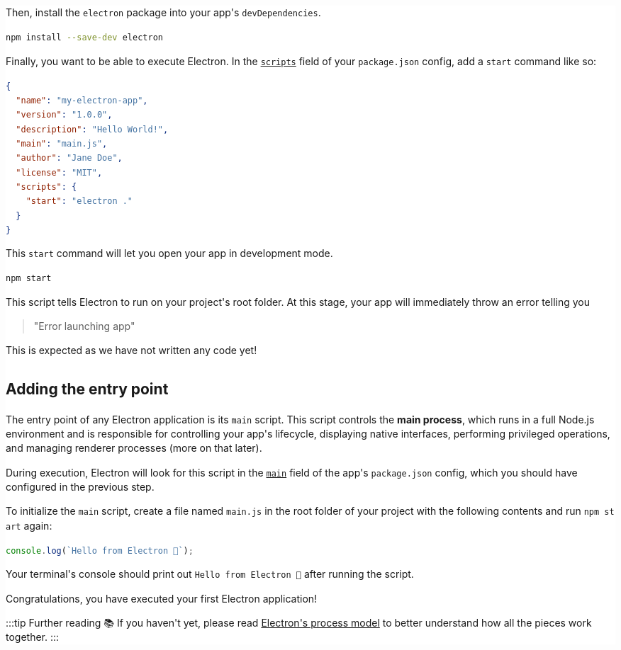 Then, install the `electron` package into your app's `devDependencies`.

```sh npm2yarn
npm install --save-dev electron
```

Finally, you want to be able to execute Electron. In the [`scripts`][package-scripts]
field of your `package.json` config, add a `start` command like so:

```json {8-10} title='package.json'
{
  "name": "my-electron-app",
  "version": "1.0.0",
  "description": "Hello World!",
  "main": "main.js",
  "author": "Jane Doe",
  "license": "MIT",
  "scripts": {
    "start": "electron ."
  }
}
```

This `start` command will let you open your app in development mode.

```sh npm2yarn
npm start
```

This script tells Electron to run on your project's root folder. At this stage,
your app will immediately throw an error telling you

> "Error launching app"

This is expected as we have not written any code yet!

## Adding the entry point

The entry point of any Electron application is its `main` script. This script controls the
**main process**, which runs in a full Node.js environment and is responsible for
controlling your app's lifecycle, displaying native interfaces, performing privileged
operations, and managing renderer processes (more on that later).

During execution, Electron will look for this script in the [`main`][package-json-main]
field of the app's `package.json` config, which you should have configured in the previous
step.

To initialize the `main` script, create a file named `main.js` in the root folder
of your project with the following contents and run `npm start` again:

```js title='main.js'
console.log(`Hello from Electron 👋`);
```

Your terminal's console should print out `Hello from Electron 👋` after running the script.

Congratulations, you have executed your first Electron application!

:::tip Further reading 📚
If you haven't yet, please read [Electron's process model][process-model] to better understand
how all the pieces work together.
:::


[activate]: latest/api/app.md#event-activate-macos
[advanced-installation]: installation.md
[app]: latest/api/app.md
[app-quit]: latest/api/app.md#appquit
[app-ready]: latest/api/app.md#event-ready
[app-when-ready]: latest/api/app.md#appwhenready
[application debugging]: ./application-debugging.md
[boilerplates and clis]: boilerplates-and-clis.md
[browser-window]: latest/api/browser-window.md
[commonjs]: https://nodejs.org/docs/latest/api/modules.html#modules_modules_commonjs_modules
[compound task]: https://code.visualstudio.com/Docs/editor/tasks#_compound-tasks
[devtools extension]: ./devtools-extension.md
[node-platform]: https://nodejs.org/api/process.html#process_process_platform
[package-json-main]: https://docs.npmjs.com/cli/v7/configuring-npm/package-json#main
[package-scripts]: https://docs.npmjs.com/cli/v7/using-npm/scripts
[process-model]: process-model.md
[react]: https://reactjs.org
[sandbox]: ./sandbox.md
[webpack]: https://webpack.js.org
[window-all-closed]: latest/api/app.md#event-window-all-closed
[wsl]: https://docs.microsoft.com/en-us/windows/wsl/about#what-is-wsl-2
[prerequisites]: ./tutorial-prerequisites.md
[scaffolding]: ./tutorial-scaffolding.md
[main-renderer]: ./tutorial-main-renderer.md
[features]: ./tutorial-adding-features.md
[application distribution]: ./application-distribution.md
[code signing]: ./code-signing.md
[updates]: ./updates.md